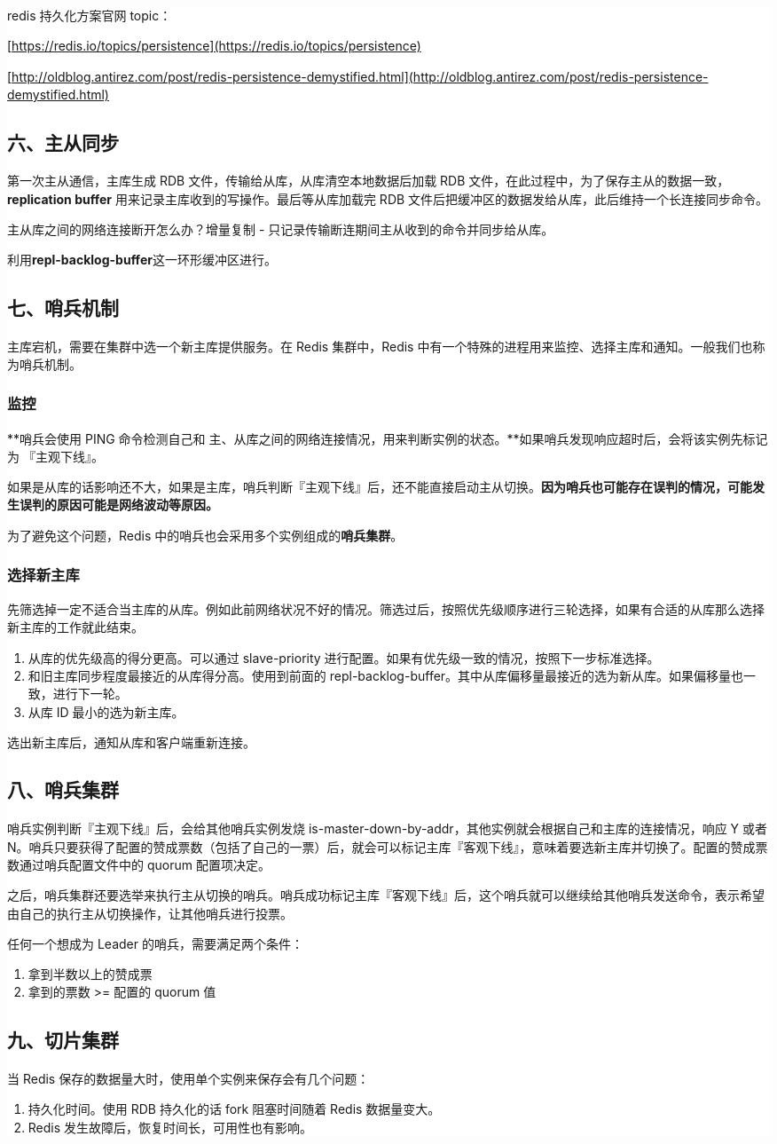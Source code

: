 redis 持久化方案官网 topic：

[https://redis.io/topics/persistence](https://redis.io/topics/persistence)

[http://oldblog.antirez.com/post/redis-persistence-demystified.html](http://oldblog.antirez.com/post/redis-persistence-demystified.html)

## 六、主从同步

第一次主从通信，主库生成 RDB 文件，传输给从库，从库清空本地数据后加载 RDB 文件，在此过程中，为了保存主从的数据一致，**replication buffer** 用来记录主库收到的写操作。最后等从库加载完 RDB 文件后把缓冲区的数据发给从库，此后维持一个长连接同步命令。

主从库之间的网络连接断开怎么办？增量复制 - 只记录传输断连期间主从收到的命令并同步给从库。

利用**repl-backlog-buffer**这一环形缓冲区进行。

## 七、哨兵机制

主库宕机，需要在集群中选一个新主库提供服务。在 Redis 集群中，Redis 中有一个特殊的进程用来监控、选择主库和通知。一般我们也称为哨兵机制。

### 监控

**哨兵会使用 PING 命令检测自己和 主、从库之间的网络连接情况，用来判断实例的状态。**如果哨兵发现响应超时后，会将该实例先标记为 『主观下线』。

如果是从库的话影响还不大，如果是主库，哨兵判断『主观下线』后，还不能直接启动主从切换。**因为哨兵也可能存在误判的情况，可能发生误判的原因可能是网络波动等原因。**

为了避免这个问题，Redis 中的哨兵也会采用多个实例组成的**哨兵集群**。

### 选择新主库

先筛选掉一定不适合当主库的从库。例如此前网络状况不好的情况。筛选过后，按照优先级顺序进行三轮选择，如果有合适的从库那么选择新主库的工作就此结束。

1. 从库的优先级高的得分更高。可以通过 slave-priority 进行配置。如果有优先级一致的情况，按照下一步标准选择。
2. 和旧主库同步程度最接近的从库得分高。使用到前面的 repl-backlog-buffer。其中从库偏移量最接近的选为新从库。如果偏移量也一致，进行下一轮。
3. 从库 ID 最小的选为新主库。

选出新主库后，通知从库和客户端重新连接。

## 八、哨兵集群

哨兵实例判断『主观下线』后，会给其他哨兵实例发烧 is-master-down-by-addr，其他实例就会根据自己和主库的连接情况，响应 Y 或者 N。哨兵只要获得了配置的赞成票数（包括了自己的一票）后，就会可以标记主库『客观下线』，意味着要选新主库并切换了。配置的赞成票数通过哨兵配置文件中的 quorum 配置项决定。

之后，哨兵集群还要选举来执行主从切换的哨兵。哨兵成功标记主库『客观下线』后，这个哨兵就可以继续给其他哨兵发送命令，表示希望由自己的执行主从切换操作，让其他哨兵进行投票。

任何一个想成为 Leader 的哨兵，需要满足两个条件：

1. 拿到半数以上的赞成票
2. 拿到的票数 >= 配置的 quorum 值

## 九、切片集群

当 Redis 保存的数据量大时，使用单个实例来保存会有几个问题：

1. 持久化时间。使用 RDB 持久化的话 fork 阻塞时间随着 Redis 数据量变大。
2. Redis 发生故障后，恢复时间长，可用性也有影响。
